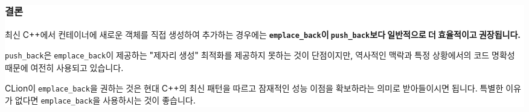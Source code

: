### 결론

최신 C++에서 컨테이너에 새로운 객체를 직접 생성하여 추가하는 경우에는 **`emplace_back`이 `push_back`보다 일반적으로 더 효율적이고 권장됩니다.**

`push_back`은 `emplace_back`이 제공하는 "제자리 생성" 최적화를 제공하지 못하는 것이 단점이지만, 역사적인 맥락과 특정 상황에서의 코드 명확성 때문에 여전히 사용되고 있습니다.

CLion이 `emplace_back`을 권하는 것은 현대 C++의 최신 패턴을 따르고 잠재적인 성능 이점을 확보하라는 의미로 받아들이시면 됩니다. 특별한 이유가 없다면 `emplace_back`을 사용하시는 것이 좋습니다.